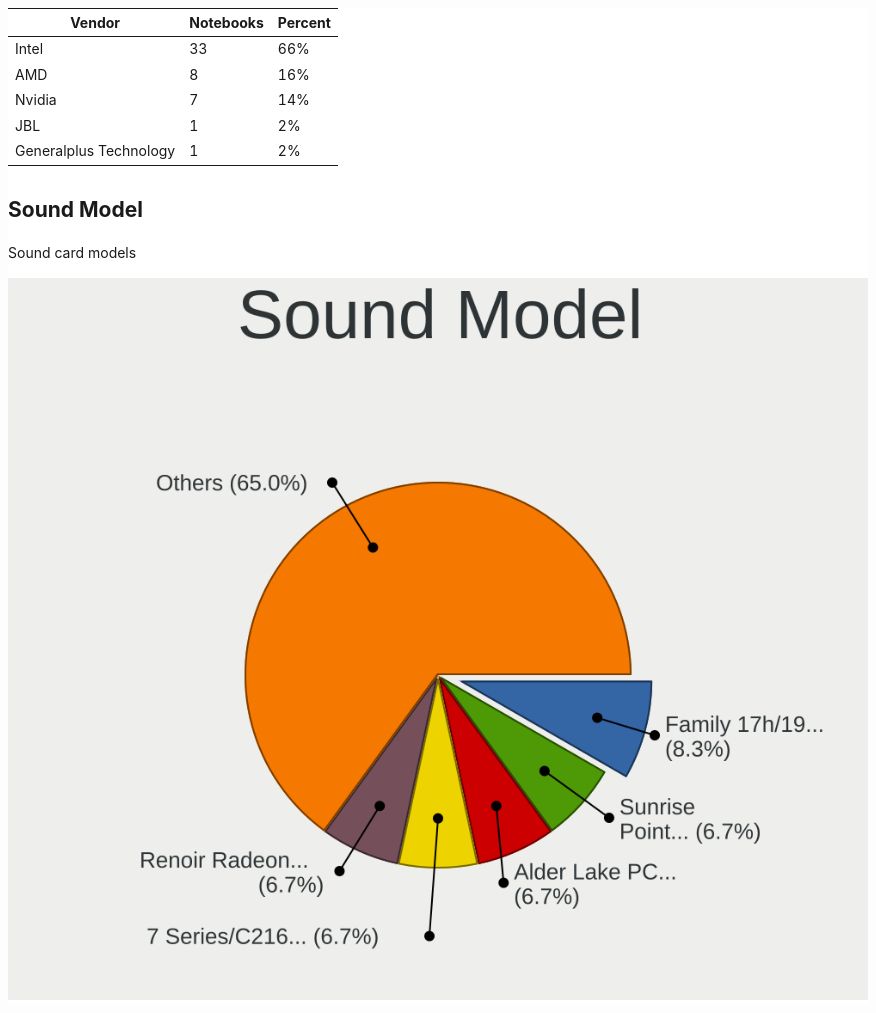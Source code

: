
| Vendor                 | Notebooks | Percent |
|------------------------|-----------|---------|
| Intel                  | 33        | 66%     |
| AMD                    | 8         | 16%     |
| Nvidia                 | 7         | 14%     |
| JBL                    | 1         | 2%      |
| Generalplus Technology | 1         | 2%      |

Sound Model
-----------

Sound card models

![Sound Model](./images/pie_chart/snd_model.svg)
